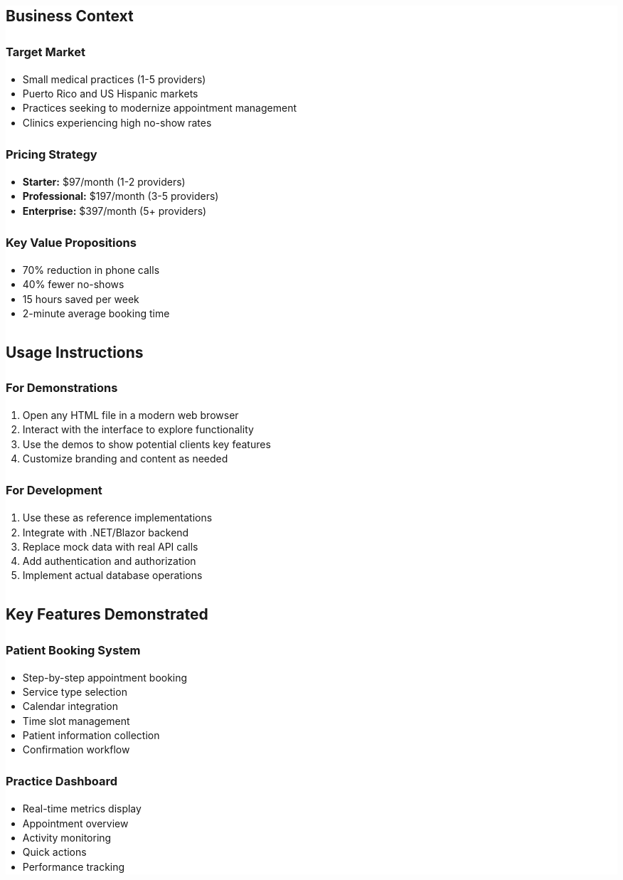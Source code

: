 ## Business Context

### Target Market
- Small medical practices (1-5 providers)
- Puerto Rico and US Hispanic markets
- Practices seeking to modernize appointment management
- Clinics experiencing high no-show rates

### Pricing Strategy
- **Starter:** $97/month (1-2 providers)
- **Professional:** $197/month (3-5 providers)
- **Enterprise:** $397/month (5+ providers)

### Key Value Propositions
- 70% reduction in phone calls
- 40% fewer no-shows
- 15 hours saved per week
- 2-minute average booking time

## Usage Instructions

### For Demonstrations
1. Open any HTML file in a modern web browser
2. Interact with the interface to explore functionality
3. Use the demos to show potential clients key features
4. Customize branding and content as needed

### For Development
1. Use these as reference implementations
2. Integrate with .NET/Blazor backend
3. Replace mock data with real API calls
4. Add authentication and authorization
5. Implement actual database operations

## Key Features Demonstrated

### Patient Booking System
- Step-by-step appointment booking
- Service type selection
- Calendar integration
- Time slot management
- Patient information collection
- Confirmation workflow

### Practice Dashboard
- Real-time metrics display
- Appointment overview
- Activity monitoring
- Quick actions
- Performance tracking
